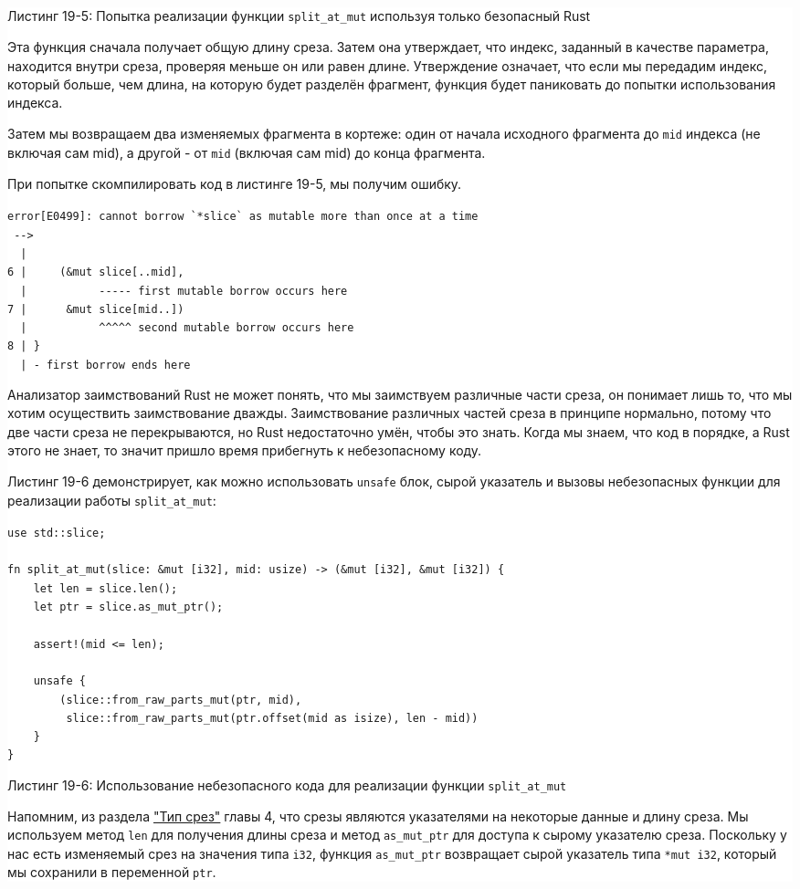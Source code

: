 <span class="caption">Листинг 19-5: Попытка реализации функции <code>split_at_mut</code> используя только безопасный Rust</span>

Эта функция сначала получает общую длину среза. Затем она утверждает, что индекс, заданный в качестве параметра, находится внутри среза, проверяя меньше он или равен длине. Утверждение означает, что если мы передадим индекс, который больше, чем длина, на которую будет разделён фрагмент, функция будет паниковать до попытки использования индекса.

Затем мы возвращаем два изменяемых фрагмента в кортеже: один от начала исходного фрагмента до `mid` индекса (не включая сам mid), а другой - от `mid` (включая сам mid) до конца фрагмента.

При попытке скомпилировать код в листинге 19-5, мы получим ошибку.

```text
error[E0499]: cannot borrow `*slice` as mutable more than once at a time
 -->
  |
6 |     (&mut slice[..mid],
  |           ----- first mutable borrow occurs here
7 |      &mut slice[mid..])
  |           ^^^^^ second mutable borrow occurs here
8 | }
  | - first borrow ends here
```

Анализатор заимствований Rust не может понять, что мы заимствуем различные части среза, он понимает лишь то, что мы хотим осуществить заимствование дважды. Заимствование различных частей среза в принципе нормально, потому что две части среза не перекрываются, но Rust недостаточно умён, чтобы это знать. Когда мы знаем, что код в порядке, а Rust этого не знает, то значит пришло время прибегнуть к небезопасному коду.

Листинг 19-6 демонстрирует, как можно использовать `unsafe` блок, сырой указатель и вызовы небезопасных функции для реализации работы `split_at_mut`:

```rust,unsafe
use std::slice;

fn split_at_mut(slice: &mut [i32], mid: usize) -> (&mut [i32], &mut [i32]) {
    let len = slice.len();
    let ptr = slice.as_mut_ptr();

    assert!(mid <= len);

    unsafe {
        (slice::from_raw_parts_mut(ptr, mid),
         slice::from_raw_parts_mut(ptr.offset(mid as isize), len - mid))
    }
}
```

<span class="caption">Листинг 19-6: Использование небезопасного кода для реализации функции <code>split_at_mut</code></span>

Напомним, из раздела ["Тип срез"]<comment></comment> главы 4, что срезы являются указателями на некоторые данные и длину среза. Мы используем метод `len` для получения длины среза и метод `as_mut_ptr` для доступа к сырому указателю среза. Поскольку у нас есть изменяемый срез на значения типа `i32`, функция `as_mut_ptr` возвращает сырой указатель типа `*mut i32`, который мы сохранили в переменной `ptr`.


["Тип срез"]: ch04-03-slices.html#the-slice-type